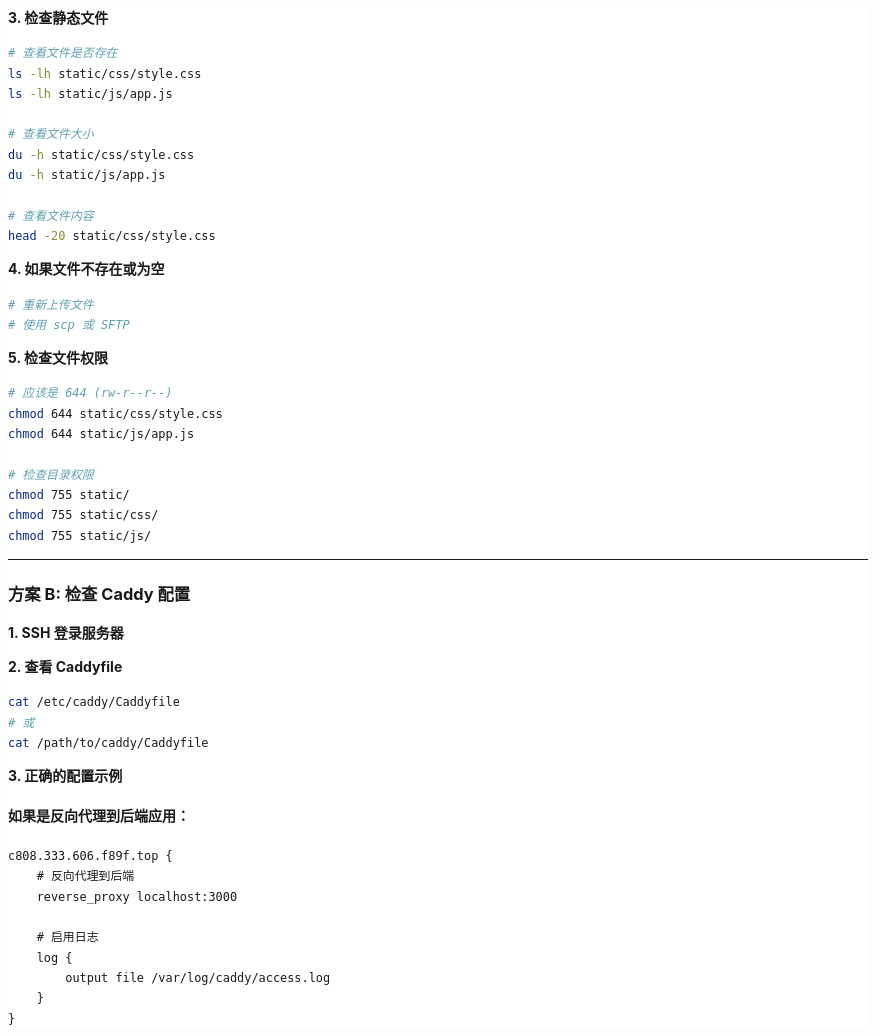 **3. 检查静态文件**
```bash
# 查看文件是否存在
ls -lh static/css/style.css
ls -lh static/js/app.js

# 查看文件大小
du -h static/css/style.css
du -h static/js/app.js

# 查看文件内容
head -20 static/css/style.css
```

**4. 如果文件不存在或为空**
```bash
# 重新上传文件
# 使用 scp 或 SFTP
```

**5. 检查文件权限**
```bash
# 应该是 644 (rw-r--r--)
chmod 644 static/css/style.css
chmod 644 static/js/app.js

# 检查目录权限
chmod 755 static/
chmod 755 static/css/
chmod 755 static/js/
```

---

### 方案 B: 检查 Caddy 配置

**1. SSH 登录服务器**

**2. 查看 Caddyfile**
```bash
cat /etc/caddy/Caddyfile
# 或
cat /path/to/caddy/Caddyfile
```

**3. 正确的配置示例**

#### 如果是反向代理到后端应用：
```caddyfile
c808.333.606.f89f.top {
    # 反向代理到后端
    reverse_proxy localhost:3000
    
    # 启用日志
    log {
        output file /var/log/caddy/access.log
    }
}
```
